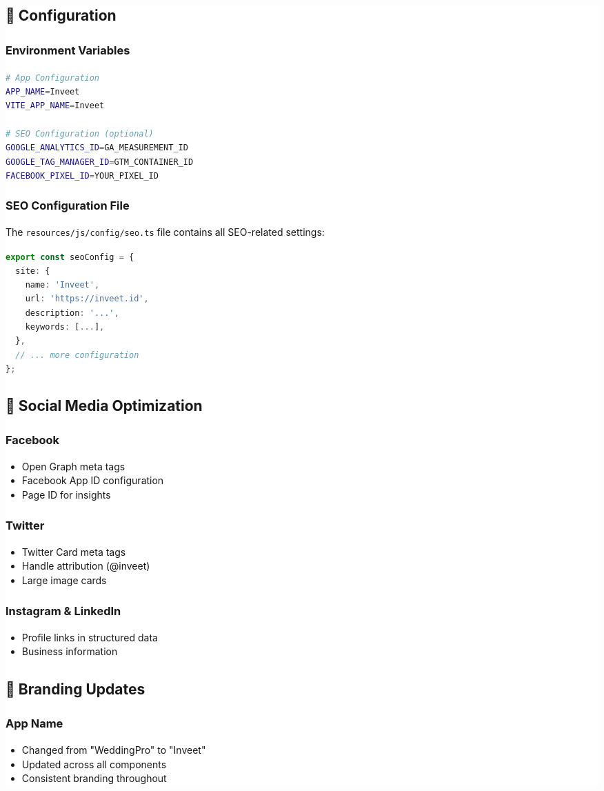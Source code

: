 ## 🔧 Configuration

### Environment Variables
```bash
# App Configuration
APP_NAME=Inveet
VITE_APP_NAME=Inveet

# SEO Configuration (optional)
GOOGLE_ANALYTICS_ID=GA_MEASUREMENT_ID
GOOGLE_TAG_MANAGER_ID=GTM_CONTAINER_ID
FACEBOOK_PIXEL_ID=YOUR_PIXEL_ID
```

### SEO Configuration File
The `resources/js/config/seo.ts` file contains all SEO-related settings:

```typescript
export const seoConfig = {
  site: {
    name: 'Inveet',
    url: 'https://inveet.id',
    description: '...',
    keywords: [...],
  },
  // ... more configuration
};
```

## 📱 Social Media Optimization

### Facebook
- Open Graph meta tags
- Facebook App ID configuration
- Page ID for insights

### Twitter
- Twitter Card meta tags
- Handle attribution (@inveet)
- Large image cards

### Instagram & LinkedIn
- Profile links in structured data
- Business information

## 🎨 Branding Updates

### App Name
- Changed from "WeddingPro" to "Inveet"
- Updated across all components
- Consistent branding throughout
